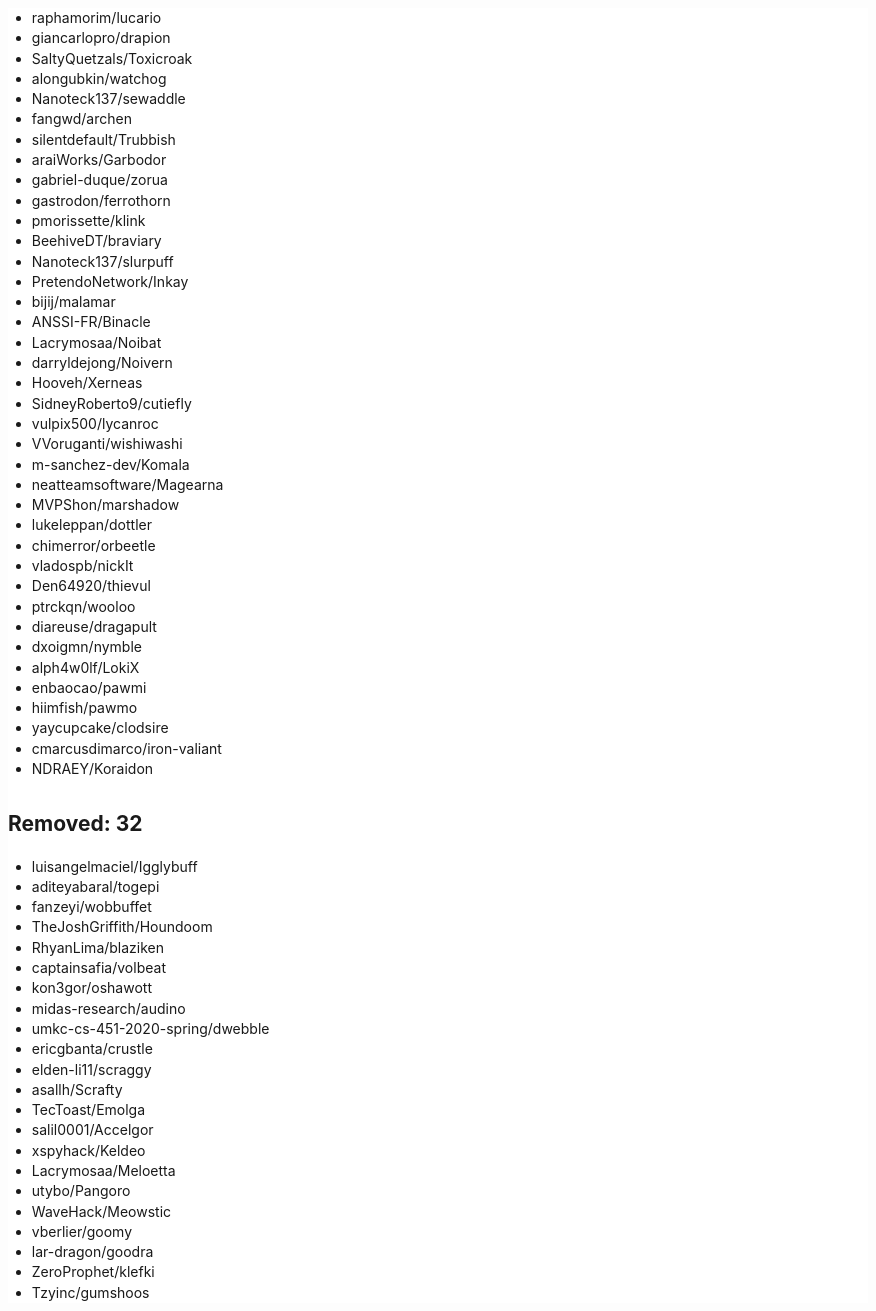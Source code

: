 - raphamorim/lucario
- giancarlopro/drapion
- SaltyQuetzals/Toxicroak
- alongubkin/watchog
- Nanoteck137/sewaddle
- fangwd/archen
- silentdefault/Trubbish
- araiWorks/Garbodor
- gabriel-duque/zorua
- gastrodon/ferrothorn
- pmorissette/klink
- BeehiveDT/braviary
- Nanoteck137/slurpuff
- PretendoNetwork/Inkay
- bijij/malamar
- ANSSI-FR/Binacle
- Lacrymosaa/Noibat
- darryldejong/Noivern
- Hooveh/Xerneas
- SidneyRoberto9/cutiefly
- vulpix500/lycanroc
- VVoruganti/wishiwashi
- m-sanchez-dev/Komala
- neatteamsoftware/Magearna
- MVPShon/marshadow
- lukeleppan/dottler
- chimerror/orbeetle
- vladospb/nickIt
- Den64920/thievul
- ptrckqn/wooloo
- diareuse/dragapult
- dxoigmn/nymble
- alph4w0lf/LokiX
- enbaocao/pawmi
- hiimfish/pawmo
- yaycupcake/clodsire
- cmarcusdimarco/iron-valiant
- NDRAEY/Koraidon

## Removed: 32

- luisangelmaciel/Igglybuff
- aditeyabaral/togepi
- fanzeyi/wobbuffet
- TheJoshGriffith/Houndoom
- RhyanLima/blaziken
- captainsafia/volbeat
- kon3gor/oshawott
- midas-research/audino
- umkc-cs-451-2020-spring/dwebble
- ericgbanta/crustle
- elden-li11/scraggy
- asallh/Scrafty
- TecToast/Emolga
- salil0001/Accelgor
- xspyhack/Keldeo
- Lacrymosaa/Meloetta
- utybo/Pangoro
- WaveHack/Meowstic
- vberlier/goomy
- lar-dragon/goodra
- ZeroProphet/klefki
- Tzyinc/gumshoos